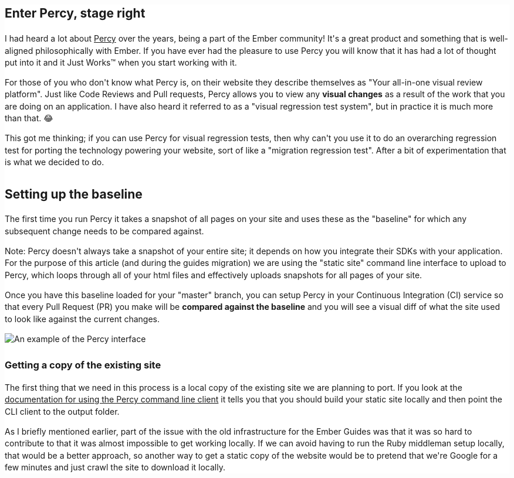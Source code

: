 ## Enter Percy, stage right

I had heard a lot about [Percy](https://percy.io/) over the years, being a part
of the Ember community! It's a great product and something that is well-aligned
philosophically with Ember. If you have ever had the pleasure to use Percy you
will know that it has had a lot of thought put into it and it Just Works™️ when
you start working with it.

For those of you who don't know what Percy is, on their website they describe
themselves as "Your all-in-one visual review platform". Just like Code Reviews
and Pull requests, Percy allows you to view any **visual changes** as a result
of the work that you are doing on an application. I have also heard it referred
to as a "visual regression test system", but in practice it is much more than
that. 😂

This got me thinking; if you can use Percy for visual regression tests, then why
can't you use it to do an overarching regression test for porting the technology
powering your website, sort of like a "migration regression test". After a bit
of experimentation that is what we decided to do.

## Setting up the baseline

The first time you run Percy it takes a snapshot of all pages on your site and
uses these as the "baseline" for which any subsequent change needs to be
compared against.

Note: Percy doesn't always take a snapshot of your entire site; it depends on
how you integrate their SDKs with your application. For the purpose of this
article (and during the guides migration) we are using the "static site" command
line interface to upload to Percy, which loops through all of your html files
and effectively uploads snapshots for all pages of your site.

Once you have this baseline loaded for your "master" branch, you can setup Percy
in your Continuous Integration (CI) service so that every Pull Request (PR) you
make will be **compared against the baseline** and you will see a visual diff of
what the site used to look like against the current changes.

![An example of the Percy interface](/assets/images/posts/2020-03-27-porting-a-site-to-ember-with-percy/percy-example.png#@920-1920)

### Getting a copy of the existing site

The first thing that we need in this process is a local copy of the existing
site we are planning to port. If you look at the
[documentation for using the Percy command line client](https://docs.percy.io/docs/command-line-client)
it tells you that you should build your static site locally and then point the
CLI client to the output folder.

As I briefly mentioned earlier, part of the issue with the old infrastructure
for the Ember Guides was that it was so hard to contribute to that it was almost
impossible to get working locally. If we can avoid having to run the Ruby
middleman setup locally, that would be a better approach, so another way to get
a static copy of the website would be to pretend that we're Google for a few
minutes and just crawl the site to download it locally.
